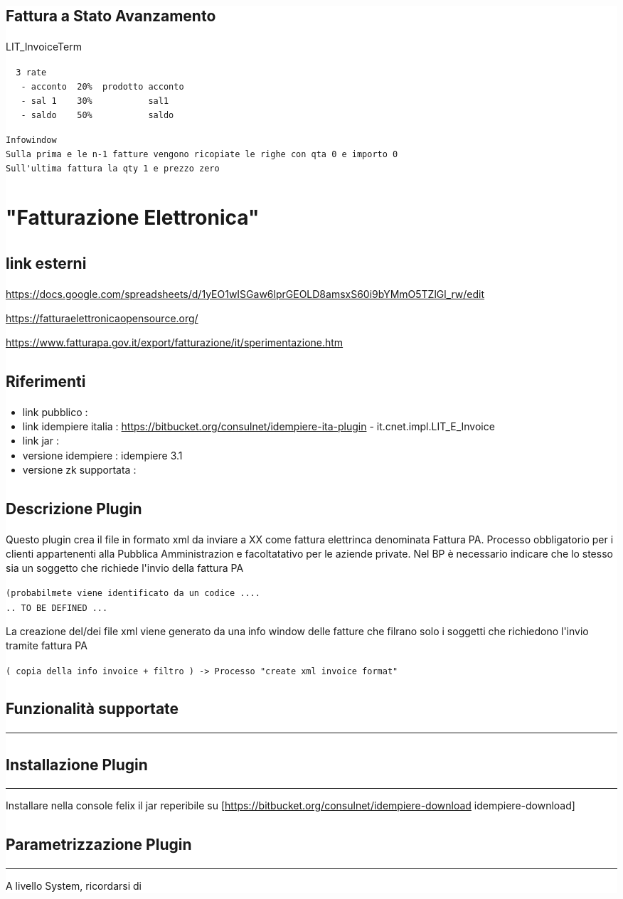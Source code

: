 ## Fattura a Stato Avanzamento
LIT_InvoiceTerm

```
  3 rate
   - acconto  20%  prodotto acconto
   - sal 1    30%           sal1
   - saldo    50%           saldo 
```

```
Infowindow  
Sulla prima e le n-1 fatture vengono ricopiate le righe con qta 0 e importo 0 
Sull'ultima fattura la qty 1 e prezzo zero
```

# "Fatturazione Elettronica"

## link esterni
https://docs.google.com/spreadsheets/d/1yEO1wISGaw6lprGEOLD8amsxS60i9bYMmO5TZlGl_rw/edit

https://fatturaelettronicaopensource.org/ 

https://www.fatturapa.gov.it/export/fatturazione/it/sperimentazione.htm

## Riferimenti
* link pubblico          : 
* link idempiere italia  : https://bitbucket.org/consulnet/idempiere-ita-plugin - it.cnet.impl.LIT_E_Invoice
* link jar               : 
* versione idempiere     : idempiere 3.1
* versione zk supportata :

## Descrizione Plugin
Questo plugin crea il file in formato xml da inviare a XX come fattura elettrinca denominata Fattura PA.
Processo obbligatorio per i clienti appartenenti alla Pubblica Amministrazion e facoltatativo per le aziende private.
Nel BP è necessario indicare che lo stesso sia un soggetto che richiede l'invio della fattura PA 

```
(probabilmete viene identificato da un codice ....
.. TO BE DEFINED ...
```
La creazione del/dei file xml viene generato da una info window delle fatture che filrano solo i soggetti che richiedono l'invio tramite fattura PA 
```
( copia della info invoice + filtro ) -> Processo "create xml invoice format"
```
## Funzionalità supportate
---
## Installazione Plugin
---
Installare nella console felix il jar reperibile su [https://bitbucket.org/consulnet/idempiere-download idempiere-download]
## Parametrizzazione Plugin
---
A livello System, ricordarsi di